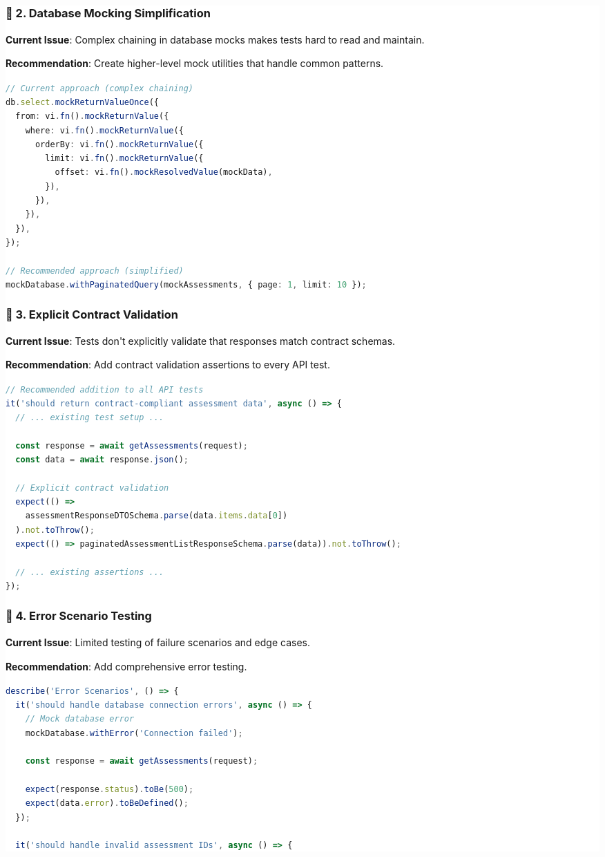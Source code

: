 ### 🔧 2. Database Mocking Simplification

**Current Issue**: Complex chaining in database mocks makes tests hard to read and maintain.

**Recommendation**: Create higher-level mock utilities that handle common patterns.

```typescript
// Current approach (complex chaining)
db.select.mockReturnValueOnce({
  from: vi.fn().mockReturnValue({
    where: vi.fn().mockReturnValue({
      orderBy: vi.fn().mockReturnValue({
        limit: vi.fn().mockReturnValue({
          offset: vi.fn().mockResolvedValue(mockData),
        }),
      }),
    }),
  }),
});

// Recommended approach (simplified)
mockDatabase.withPaginatedQuery(mockAssessments, { page: 1, limit: 10 });
```

### 🔧 3. Explicit Contract Validation

**Current Issue**: Tests don't explicitly validate that responses match contract schemas.

**Recommendation**: Add contract validation assertions to every API test.

```typescript
// Recommended addition to all API tests
it('should return contract-compliant assessment data', async () => {
  // ... existing test setup ...

  const response = await getAssessments(request);
  const data = await response.json();

  // Explicit contract validation
  expect(() =>
    assessmentResponseDTOSchema.parse(data.items.data[0])
  ).not.toThrow();
  expect(() => paginatedAssessmentListResponseSchema.parse(data)).not.toThrow();

  // ... existing assertions ...
});
```

### 🔧 4. Error Scenario Testing

**Current Issue**: Limited testing of failure scenarios and edge cases.

**Recommendation**: Add comprehensive error testing.

```typescript
describe('Error Scenarios', () => {
  it('should handle database connection errors', async () => {
    // Mock database error
    mockDatabase.withError('Connection failed');

    const response = await getAssessments(request);

    expect(response.status).toBe(500);
    expect(data.error).toBeDefined();
  });

  it('should handle invalid assessment IDs', async () => {
```